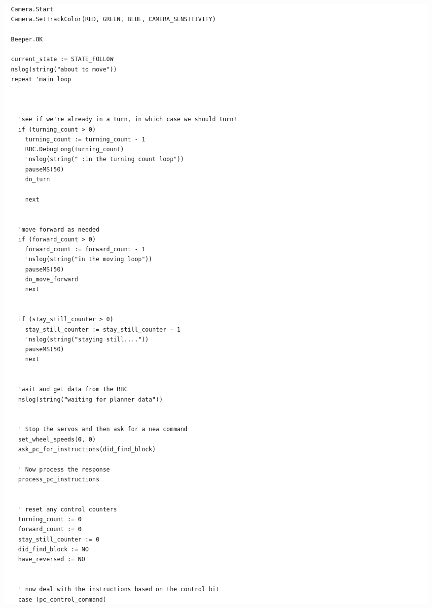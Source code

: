 	  Camera.Start
	  Camera.SetTrackColor(RED, GREEN, BLUE, CAMERA_SENSITIVITY)
	
	  Beeper.OK
	
	  current_state := STATE_FOLLOW
	  nslog(string("about to move"))
	  repeat 'main loop
	
	
	
		'see if we're already in a turn, in which case we should turn!
		if (turning_count > 0)
		  turning_count := turning_count - 1
		  RBC.DebugLong(turning_count)
		  'nslog(string(" :in the turning count loop"))
		  pauseMS(50)
		  do_turn
	
		  next
	
	
		'move forward as needed
		if (forward_count > 0)
		  forward_count := forward_count - 1
		  'nslog(string("in the moving loop"))
		  pauseMS(50)
		  do_move_forward
		  next
	
	
		if (stay_still_counter > 0)
		  stay_still_counter := stay_still_counter - 1
		  'nslog(string("staying still...."))
		  pauseMS(50)
		  next
	
	
		'wait and get data from the RBC
		nslog(string("waiting for planner data"))
	
	
		' Stop the servos and then ask for a new command
		set_wheel_speeds(0, 0)
		ask_pc_for_instructions(did_find_block)
	
		' Now process the response
		process_pc_instructions
	
	
		' reset any control counters
		turning_count := 0
		forward_count := 0
		stay_still_counter := 0
		did_find_block := NO
		have_reversed := NO
	
	
		' now deal with the instructions based on the control bit
		case (pc_control_command)
	